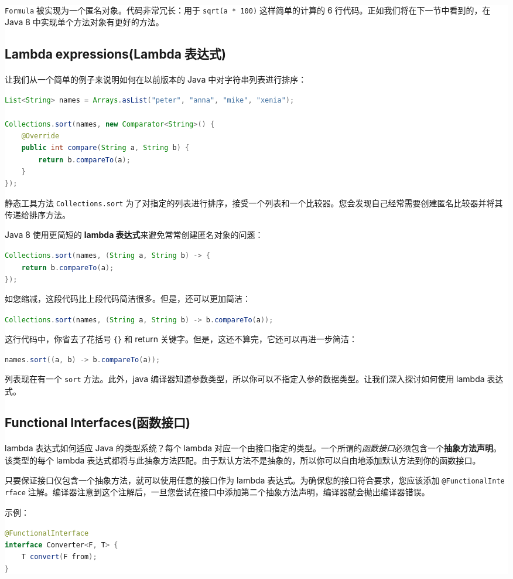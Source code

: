 `Formula` 被实现为一个匿名对象。代码非常冗长：用于 `sqrt(a * 100)` 这样简单的计算的 6 行代码。正如我们将在下一节中看到的，在 Java 8 中实现单个方法对象有更好的方法。

## Lambda expressions(Lambda 表达式)

让我们从一个简单的例子来说明如何在以前版本的 Java 中对字符串列表进行排序：

```java
List<String> names = Arrays.asList("peter", "anna", "mike", "xenia");

Collections.sort(names, new Comparator<String>() {
    @Override
    public int compare(String a, String b) {
        return b.compareTo(a);
    }
});
```

静态工具方法 `Collections.sort` 为了对指定的列表进行排序，接受一个列表和一个比较器。您会发现自己经常需要创建匿名比较器并将其传递给排序方法。

Java 8 使用更简短的 **lambda 表达式**来避免常常创建匿名对象的问题：

```java
Collections.sort(names, (String a, String b) -> {
    return b.compareTo(a);
});
```

如您缩减，这段代码比上段代码简洁很多。但是，还可以更加简洁：

```java
Collections.sort(names, (String a, String b) -> b.compareTo(a));
```

这行代码中，你省去了花括号 `{}` 和 return 关键字。但是，这还不算完，它还可以再进一步简洁：

```java
names.sort((a, b) -> b.compareTo(a));
```

列表现在有一个 `sort` 方法。此外，java 编译器知道参数类型，所以你可以不指定入参的数据类型。让我们深入探讨如何使用 lambda 表达式。

## Functional Interfaces(函数接口)

lambda 表达式如何适应 Java 的类型系统？每个 lambda 对应一个由接口指定的类型。一个所谓的*函数接口*必须包含一个**抽象方法声明**。该类型的每个 lambda 表达式都将与此抽象方法匹配。由于默认方法不是抽象的，所以你可以自由地添加默认方法到你的函数接口。

只要保证接口仅包含一个抽象方法，就可以使用任意的接口作为 lambda 表达式。为确保您的接口符合要求，您应该添加 `@FunctionalInterface` 注解。编译器注意到这个注解后，一旦您尝试在接口中添加第二个抽象方法声明，编译器就会抛出编译器错误。

示例：

```java
@FunctionalInterface
interface Converter<F, T> {
    T convert(F from);
}
```
